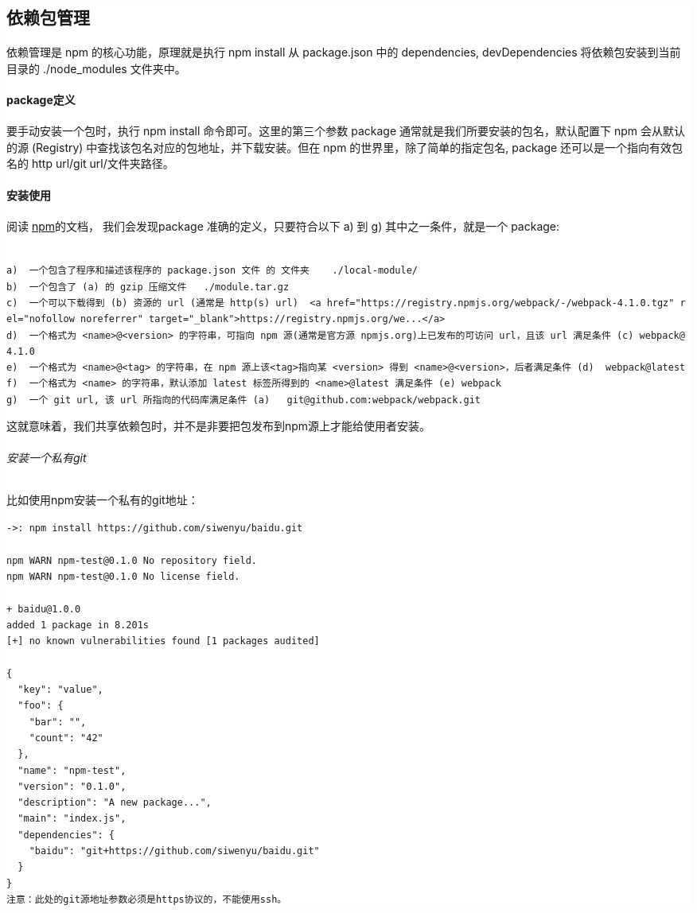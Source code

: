 ```

```


## 依赖包管理

依赖管理是 npm 的核心功能，原理就是执行 npm install 从 package.json 中的 dependencies, devDependencies 将依赖包安装到当前目录的 ./node_modules 文件夹中。

#### package定义


要手动安装一个包时，执行 npm install <package> 命令即可。这里的第三个参数 package 通常就是我们所要安装的包名，默认配置下 npm 会从默认的源 (Registry) 中查找该包名对应的包地址，并下载安装。但在 npm 的世界里，除了简单的指定包名, package 还可以是一个指向有效包名的 http url/git url/文件夹路径。

#### 安装使用
阅读 <a href="https://docs.npmjs.com/about-packages-and-modules">npm</a>的文档， 我们会发现package 准确的定义，只要符合以下 a) 到 g) 其中之一条件，就是一个 package:

```

a)	一个包含了程序和描述该程序的 package.json 文件 的 文件夹	./local-module/
b)	一个包含了 (a) 的 gzip 压缩文件	./module.tar.gz
c)	一个可以下载得到 (b) 资源的 url (通常是 http(s) url)	<a href="https://registry.npmjs.org/webpack/-/webpack-4.1.0.tgz" rel="nofollow noreferrer" target="_blank">https://registry.npmjs.org/we...</a>
d)	一个格式为 <name>@<version> 的字符串，可指向 npm 源(通常是官方源 npmjs.org)上已发布的可访问 url，且该 url 满足条件 (c)	webpack@4.1.0
e)	一个格式为 <name>@<tag> 的字符串，在 npm 源上该<tag>指向某 <version> 得到 <name>@<version>，后者满足条件 (d)	webpack@latest
f)	一个格式为 <name> 的字符串，默认添加 latest 标签所得到的 <name>@latest 满足条件 (e)	webpack
g)	一个 git url, 该 url 所指向的代码库满足条件 (a)	git@github.com:webpack/webpack.git

```

这就意味着，我们共享依赖包时，并不是非要把包发布到npm源上才能给使用者安装。

###### 安装一个私有git

比如使用npm安装一个私有的git地址：
```
->: npm install https://github.com/siwenyu/baidu.git

npm WARN npm-test@0.1.0 No repository field.
npm WARN npm-test@0.1.0 No license field.

+ baidu@1.0.0
added 1 package in 8.201s
[+] no known vulnerabilities found [1 packages audited]

{
  "key": "value",
  "foo": {
    "bar": "",
    "count": "42"
  },
  "name": "npm-test",
  "version": "0.1.0",
  "description": "A new package...",
  "main": "index.js",
  "dependencies": {
    "baidu": "git+https://github.com/siwenyu/baidu.git"
  }
}
注意：此处的git源地址参数必须是https协议的，不能使用ssh。

```
